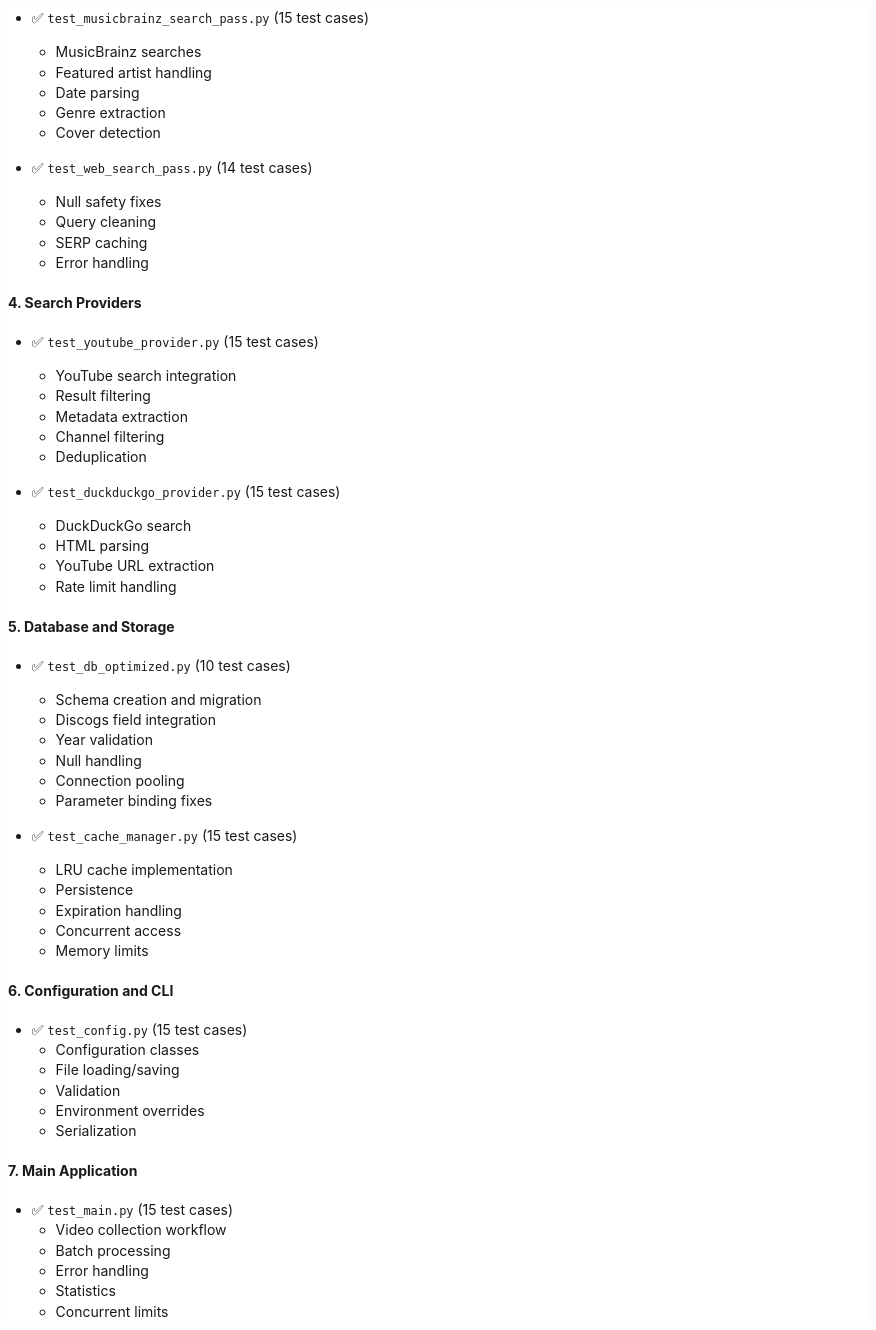 - ✅ `test_musicbrainz_search_pass.py` (15 test cases)
  - MusicBrainz searches
  - Featured artist handling
  - Date parsing
  - Genre extraction
  - Cover detection

- ✅ `test_web_search_pass.py` (14 test cases)
  - Null safety fixes
  - Query cleaning
  - SERP caching
  - Error handling

#### 4. **Search Providers**
- ✅ `test_youtube_provider.py` (15 test cases)
  - YouTube search integration
  - Result filtering
  - Metadata extraction
  - Channel filtering
  - Deduplication

- ✅ `test_duckduckgo_provider.py` (15 test cases)
  - DuckDuckGo search
  - HTML parsing
  - YouTube URL extraction
  - Rate limit handling

#### 5. **Database and Storage**
- ✅ `test_db_optimized.py` (10 test cases)
  - Schema creation and migration
  - Discogs field integration
  - Year validation
  - Null handling
  - Connection pooling
  - Parameter binding fixes

- ✅ `test_cache_manager.py` (15 test cases)
  - LRU cache implementation
  - Persistence
  - Expiration handling
  - Concurrent access
  - Memory limits

#### 6. **Configuration and CLI**
- ✅ `test_config.py` (15 test cases)
  - Configuration classes
  - File loading/saving
  - Validation
  - Environment overrides
  - Serialization

#### 7. **Main Application**
- ✅ `test_main.py` (15 test cases)
  - Video collection workflow
  - Batch processing
  - Error handling
  - Statistics
  - Concurrent limits
